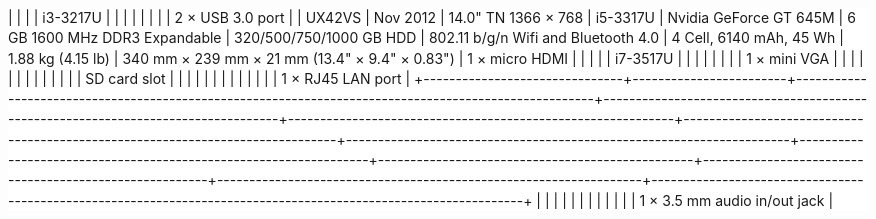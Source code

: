 |                               |                        |                                                                                                      | i3-3217U                                                                          |                                                            |                                                                               |                                                                     |                                                                  |                                                 |                                                        |                                                                  | 2 × USB 3.0 port                                                                                                |
| UX42VS                        | Nov 2012               | 14.0" TN 1366 × 768                                                                                  | i5-3317U                                                                          | Nvidia GeForce GT 645M                                     | 6 GB 1600 MHz DDR3  Expandable                                                | 320/500/750/1000 GB HDD                                             | 802.11 b/g/n Wifi and Bluetooth  4.0                             | 4 Cell, 6140 mAh, 45 Wh                         | 1.88 kg (4.15 lb)                                      | 340 mm × 239 mm × 21 mm  (13.4" × 9.4" × 0.83")                  | 1 × micro HDMI                                                                                                  |
|                               |                        |                                                                                                      | i7-3517U                                                                          |                                                            |                                                                               |                                                                     |                                                                  |                                                 |                                                        |                                                                  | 1 × mini VGA                                                                                                    |
|                               |                        |                                                                                                      |                                                                                   |                                                            |                                                                               |                                                                     |                                                                  |                                                 |                                                        |                                                                  | SD card slot                                                                                                    |
|                               |                        |                                                                                                      |                                                                                   |                                                            |                                                                               |                                                                     |                                                                  |                                                 |                                                        |                                                                  | 1 × RJ45 LAN port                                                                                               |
+-------------------------------+------------------------+------------------------------------------------------------------------------------------------------+-----------------------------------------------------------------------------------+------------------------------------------------------------+-------------------------------------------------------------------------------+---------------------------------------------------------------------+------------------------------------------------------------------+-------------------------------------------------+--------------------------------------------------------+------------------------------------------------------------------+-----------------------------------------------------------------------------------------------------------------+
|                               |                        |                                                                                                      |                                                                                   |                                                            |                                                                               |                                                                     |                                                                  |                                                 |                                                        |                                                                  | 1 × 3.5 mm audio in/out  jack                                                                                   |